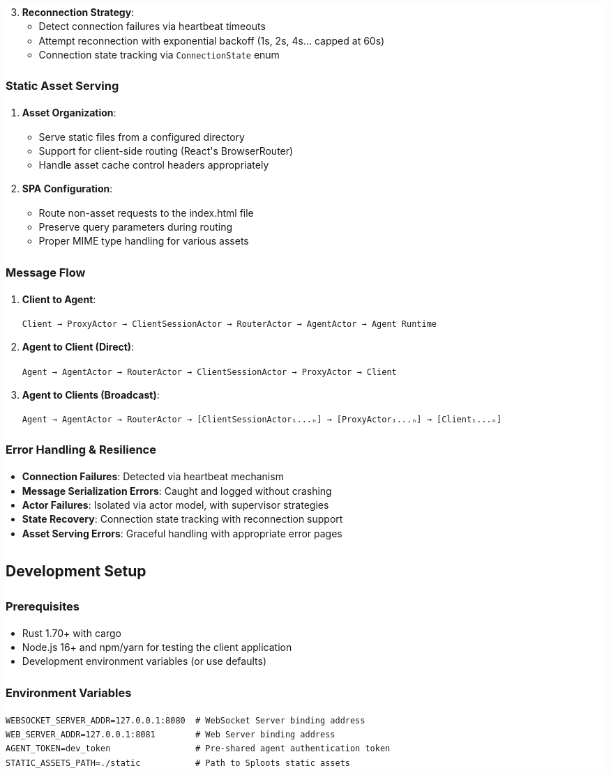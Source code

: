 3. **Reconnection Strategy**:
   - Detect connection failures via heartbeat timeouts
   - Attempt reconnection with exponential backoff (1s, 2s, 4s... capped at 60s)
   - Connection state tracking via `ConnectionState` enum

### Static Asset Serving

1. **Asset Organization**:
   - Serve static files from a configured directory
   - Support for client-side routing (React's BrowserRouter)
   - Handle asset cache control headers appropriately

2. **SPA Configuration**:
   - Route non-asset requests to the index.html file
   - Preserve query parameters during routing
   - Proper MIME type handling for various assets

### Message Flow

1. **Client to Agent**:
   ```
   Client → ProxyActor → ClientSessionActor → RouterActor → AgentActor → Agent Runtime
   ```

2. **Agent to Client (Direct)**:
   ```
   Agent → AgentActor → RouterActor → ClientSessionActor → ProxyActor → Client
   ```

3. **Agent to Clients (Broadcast)**:
   ```
   Agent → AgentActor → RouterActor → [ClientSessionActor₁...ₙ] → [ProxyActor₁...ₙ] → [Client₁...ₙ]
   ```

### Error Handling & Resilience

- **Connection Failures**: Detected via heartbeat mechanism
- **Message Serialization Errors**: Caught and logged without crashing
- **Actor Failures**: Isolated via actor model, with supervisor strategies
- **State Recovery**: Connection state tracking with reconnection support
- **Asset Serving Errors**: Graceful handling with appropriate error pages

## Development Setup

### Prerequisites
- Rust 1.70+ with cargo
- Node.js 16+ and npm/yarn for testing the client application
- Development environment variables (or use defaults)

### Environment Variables
```
WEBSOCKET_SERVER_ADDR=127.0.0.1:8080  # WebSocket Server binding address
WEB_SERVER_ADDR=127.0.0.1:8081        # Web Server binding address
AGENT_TOKEN=dev_token                 # Pre-shared agent authentication token
STATIC_ASSETS_PATH=./static           # Path to Sploots static assets
```
